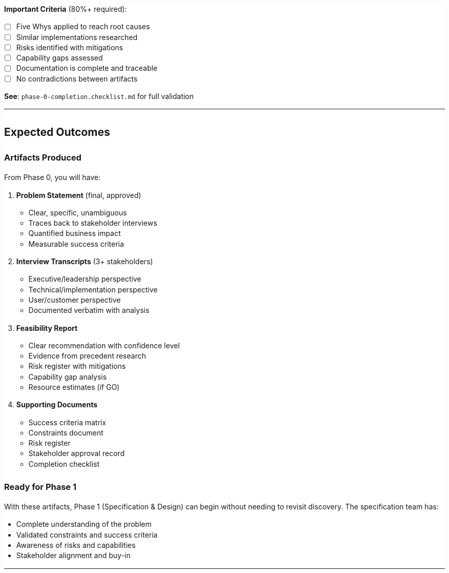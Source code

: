 **Important Criteria** (80%+ required):
- [ ] Five Whys applied to reach root causes
- [ ] Similar implementations researched
- [ ] Risks identified with mitigations
- [ ] Capability gaps assessed
- [ ] Documentation is complete and traceable
- [ ] No contradictions between artifacts

**See**: `phase-0-completion.checklist.md` for full validation

---

## Expected Outcomes

### Artifacts Produced

From Phase 0, you will have:

1. **Problem Statement** (final, approved)
   - Clear, specific, unambiguous
   - Traces back to stakeholder interviews
   - Quantified business impact
   - Measurable success criteria

2. **Interview Transcripts** (3+ stakeholders)
   - Executive/leadership perspective
   - Technical/implementation perspective
   - User/customer perspective
   - Documented verbatim with analysis

3. **Feasibility Report**
   - Clear recommendation with confidence level
   - Evidence from precedent research
   - Risk register with mitigations
   - Capability gap analysis
   - Resource estimates (if GO)

4. **Supporting Documents**
   - Success criteria matrix
   - Constraints document
   - Risk register
   - Stakeholder approval record
   - Completion checklist

### Ready for Phase 1

With these artifacts, Phase 1 (Specification & Design) can begin without needing to revisit discovery. The specification team has:
- Complete understanding of the problem
- Validated constraints and success criteria
- Awareness of risks and capabilities
- Stakeholder alignment and buy-in

---
